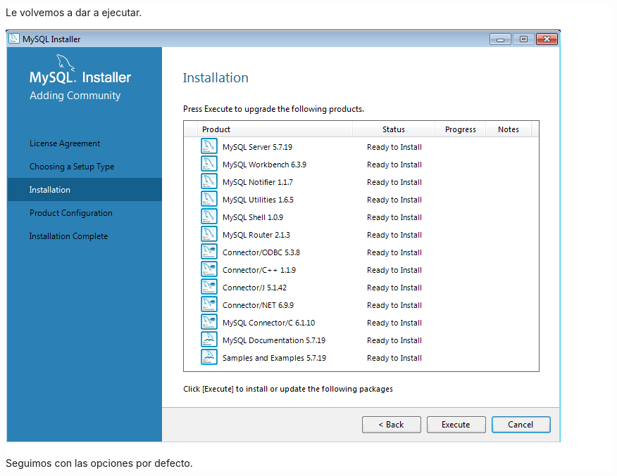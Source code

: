 Le volvemos a dar a ejecutar.

![imagen12](./images/12.png)

Seguimos con las opciones por defecto.

